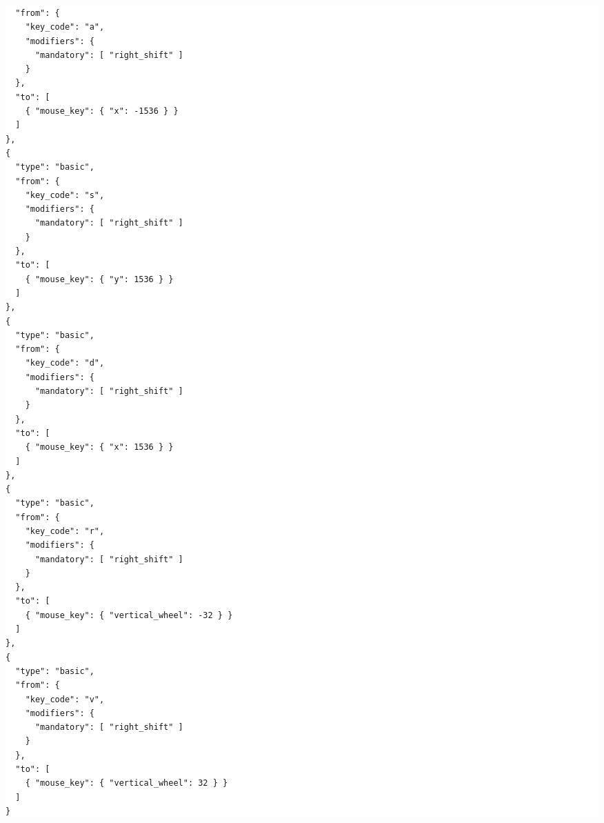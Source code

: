 ```
  "from": {
    "key_code": "a",
    "modifiers": {
      "mandatory": [ "right_shift" ]
    }
  },
  "to": [
    { "mouse_key": { "x": -1536 } }
  ]
},
{
  "type": "basic",
  "from": {
    "key_code": "s",
    "modifiers": {
      "mandatory": [ "right_shift" ]
    }
  },
  "to": [
    { "mouse_key": { "y": 1536 } }
  ]
},
{
  "type": "basic",
  "from": {
    "key_code": "d",
    "modifiers": {
      "mandatory": [ "right_shift" ]
    }
  },
  "to": [
    { "mouse_key": { "x": 1536 } }
  ]
},
{
  "type": "basic",
  "from": {
    "key_code": "r",
    "modifiers": {
      "mandatory": [ "right_shift" ]
    }
  },
  "to": [
    { "mouse_key": { "vertical_wheel": -32 } }
  ]
},
{
  "type": "basic",
  "from": {
    "key_code": "v",
    "modifiers": {
      "mandatory": [ "right_shift" ]
    }
  },
  "to": [
    { "mouse_key": { "vertical_wheel": 32 } }
  ]
}
```
